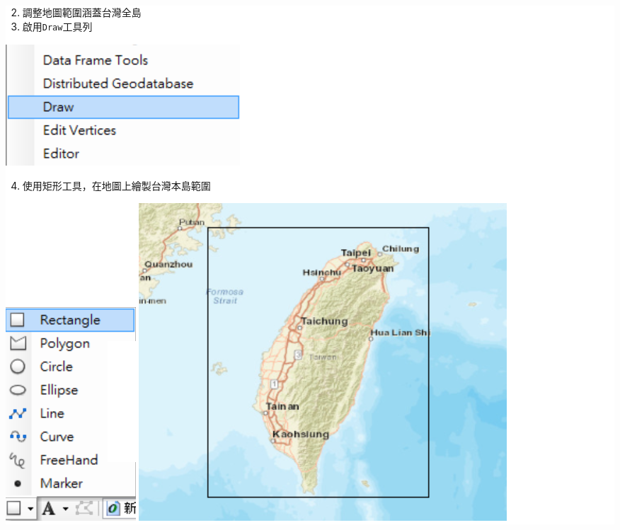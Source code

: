 2.  調整地圖範圍涵蓋台灣全島
3.  啟用`Draw`工具列

  ![](/how-to/media/ArcGIS/ArcGIS-透過ArcGIS使用通用版電子地圖ArcGIS封裝檔/03/image6.png)

4.  使用矩形工具，在地圖上繪製台灣本島範圍

  ![](/how-to/media/ArcGIS/ArcGIS-透過ArcGIS使用通用版電子地圖ArcGIS封裝檔/03/image7.png)
  ![](/how-to/media/ArcGIS/ArcGIS-透過ArcGIS使用通用版電子地圖ArcGIS封裝檔/03/image8.png)
